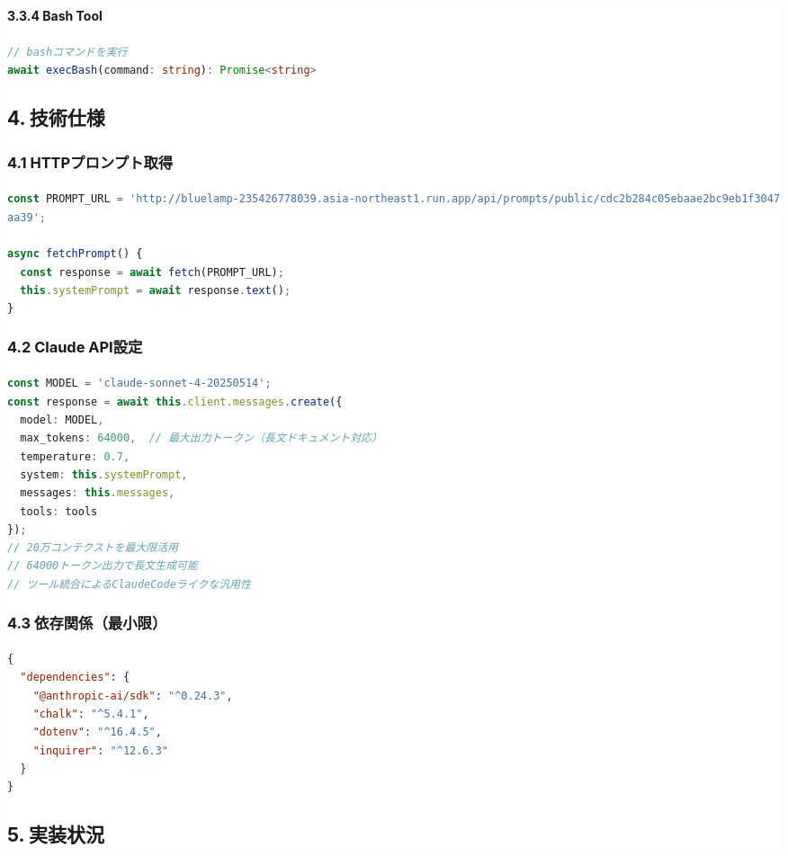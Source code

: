 #### 3.3.4 Bash Tool
```typescript
// bashコマンドを実行
await execBash(command: string): Promise<string>
```

## 4. 技術仕様

### 4.1 HTTPプロンプト取得

```typescript
const PROMPT_URL = 'http://bluelamp-235426778039.asia-northeast1.run.app/api/prompts/public/cdc2b284c05ebaae2bc9eb1f3047aa39';

async fetchPrompt() {
  const response = await fetch(PROMPT_URL);
  this.systemPrompt = await response.text();
}
```

### 4.2 Claude API設定

```typescript
const MODEL = 'claude-sonnet-4-20250514';
const response = await this.client.messages.create({
  model: MODEL,
  max_tokens: 64000,  // 最大出力トークン（長文ドキュメント対応）
  temperature: 0.7,
  system: this.systemPrompt,
  messages: this.messages,
  tools: tools
});
// 20万コンテクストを最大限活用
// 64000トークン出力で長文生成可能
// ツール統合によるClaudeCodeライクな汎用性
```

### 4.3 依存関係（最小限）

```json
{
  "dependencies": {
    "@anthropic-ai/sdk": "^0.24.3",
    "chalk": "^5.4.1", 
    "dotenv": "^16.4.5",
    "inquirer": "^12.6.3"
  }
}
```

## 5. 実装状況
